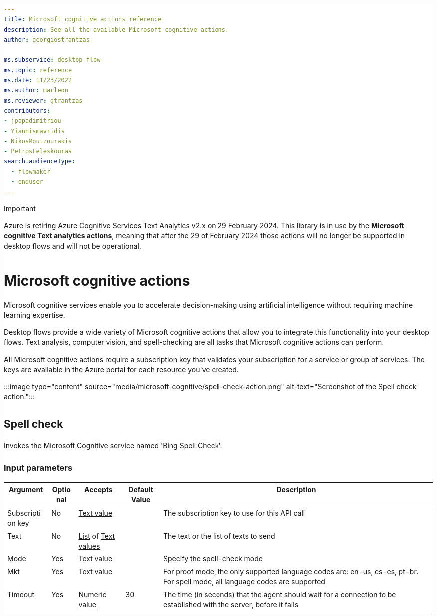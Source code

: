 ```yaml
---
title: Microsoft cognitive actions reference
description: See all the available Microsoft cognitive actions.
author: georgiostrantzas

ms.subservice: desktop-flow
ms.topic: reference
ms.date: 11/23/2022
ms.author: marleon
ms.reviewer: gtrantzas
contributors:
- jpapadimitriou
- Yiannismavridis
- NikosMoutzourakis
- PetrosFeleskouras
search.audienceType: 
  - flowmaker
  - enduser
---
```


> [!IMPORTANT] 
> Azure is retiring [Azure Cognitive Services Text Analytics v2.x on 29 February 2024](https://azure.microsoft.com/en-us/updates/we-are-retiring-azure-cognitive-services-text-analytics-v2x-on-29-february-2024/). This library is in use by the **Microsoft cognitive Text analytics actions**, meaning that after the 29 of February 2024 those actions will no longer be supported in desktop flows and will not be operational.

# Microsoft cognitive actions

Microsoft cognitive services enable you to accelerate decision-making using artificial intelligence without requiring machine learning expertise.

Desktop flows provide a wide variety of Microsoft cognitive actions that allow you to integrate this functionality into your desktop flows. Text analysis, computer vision, and spell-checking are all tasks that Microsoft cognitive actions can perform.

All Microsoft cognitive actions require a subscription key that validates your subscription for a service or group of services. The keys are available in the Azure portal for each resource you've created.

:::image type="content" source="media/microsoft-cognitive/spell-check-action.png" alt-text="Screenshot of the Spell check action.":::

## <a name="spellcheck"></a> Spell check

Invokes the Microsoft Cognitive service named 'Bing Spell Check'.

### Input parameters

|Argument|Optional|Accepts|Default Value|Description|
|-----|-----|-----|-----|-----|
|Subscription key|No|[Text value](../variable-data-types.md#text-value)||The subscription key to use for this API call|
|Text|No|[List](../variable-data-types.md#list) of [Text values](../variable-data-types.md#text-value)||The text or the list of texts to send|
|Mode|Yes|[Text value](../variable-data-types.md#text-value)||Specify the spell-check mode|
|Mkt|Yes|[Text value](../variable-data-types.md#text-value)||For proof mode, the only supported language codes are: en-us, es-es, pt-br. For spell mode, all language codes are supported|
|Timeout|Yes|[Numeric value](../variable-data-types.md#numeric-value)|30|The time (in seconds) that the agent should wait for a connection to be established with the server, before it fails|
